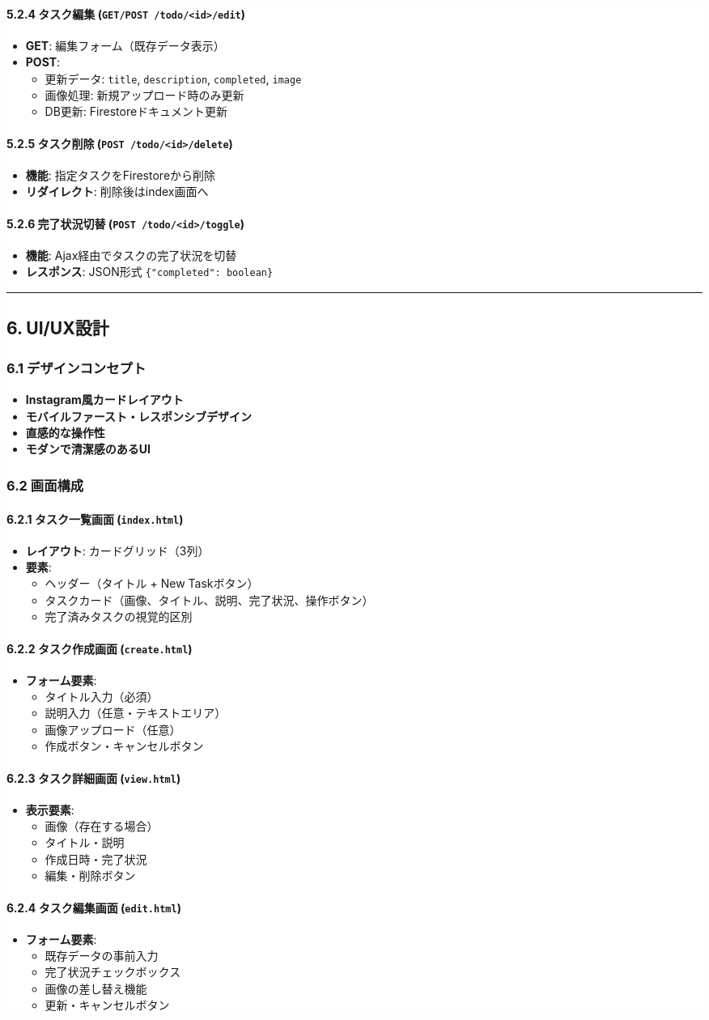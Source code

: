 #### 5.2.4 タスク編集 (`GET/POST /todo/<id>/edit`)
- **GET**: 編集フォーム（既存データ表示）
- **POST**: 
  - 更新データ: `title`, `description`, `completed`, `image`
  - 画像処理: 新規アップロード時のみ更新
  - DB更新: Firestoreドキュメント更新

#### 5.2.5 タスク削除 (`POST /todo/<id>/delete`)
- **機能**: 指定タスクをFirestoreから削除
- **リダイレクト**: 削除後はindex画面へ

#### 5.2.6 完了状況切替 (`POST /todo/<id>/toggle`)
- **機能**: Ajax経由でタスクの完了状況を切替
- **レスポンス**: JSON形式 `{"completed": boolean}`

---

## 6. UI/UX設計

### 6.1 デザインコンセプト
- **Instagram風カードレイアウト**
- **モバイルファースト・レスポンシブデザイン**
- **直感的な操作性**
- **モダンで清潔感のあるUI**

### 6.2 画面構成

#### 6.2.1 タスク一覧画面 (`index.html`)
- **レイアウト**: カードグリッド（3列）
- **要素**: 
  - ヘッダー（タイトル + New Taskボタン）
  - タスクカード（画像、タイトル、説明、完了状況、操作ボタン）
  - 完了済みタスクの視覚的区別

#### 6.2.2 タスク作成画面 (`create.html`)
- **フォーム要素**:
  - タイトル入力（必須）
  - 説明入力（任意・テキストエリア）
  - 画像アップロード（任意）
  - 作成ボタン・キャンセルボタン

#### 6.2.3 タスク詳細画面 (`view.html`)
- **表示要素**:
  - 画像（存在する場合）
  - タイトル・説明
  - 作成日時・完了状況
  - 編集・削除ボタン

#### 6.2.4 タスク編集画面 (`edit.html`)
- **フォーム要素**:
  - 既存データの事前入力
  - 完了状況チェックボックス
  - 画像の差し替え機能
  - 更新・キャンセルボタン
